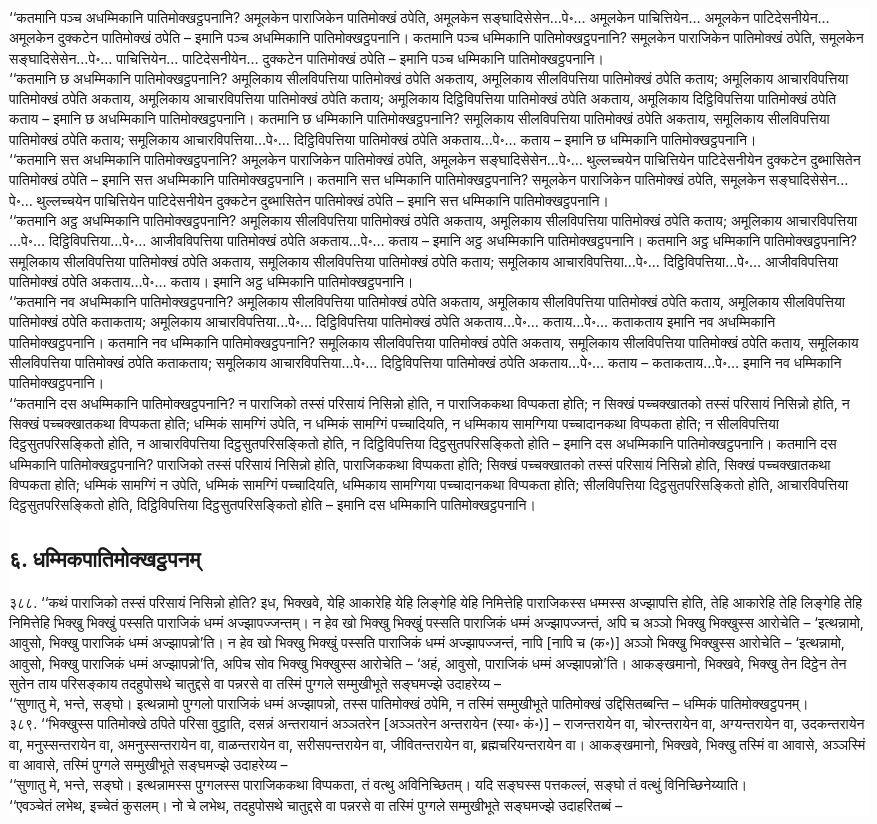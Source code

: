‘‘कतमानि पञ्च अधम्मिकानि पातिमोक्खट्ठपनानि? अमूलकेन पाराजिकेन पातिमोक्खं ठपेति, अमूलकेन सङ्घादिसेसेन…पे॰… अमूलकेन पाचित्तियेन… अमूलकेन पाटिदेसनीयेन… अमूलकेन दुक्कटेन पातिमोक्खं ठपेति – इमानि पञ्च अधम्मिकानि पातिमोक्खट्ठपनानि। कतमानि पञ्च धम्मिकानि पातिमोक्खट्ठपनानि? समूलकेन पाराजिकेन पातिमोक्खं ठपेति, समूलकेन सङ्घादिसेसेन…पे॰… पाचित्तियेन… पाटिदेसनीयेन… दुक्कटेन पातिमोक्खं ठपेति – इमानि पञ्च धम्मिकानि पातिमोक्खट्ठपनानि।  
‘‘कतमानि छ अधम्मिकानि पातिमोक्खट्ठपनानि? अमूलिकाय सीलविपत्तिया पातिमोक्खं ठपेति अकताय, अमूलिकाय सीलविपत्तिया पातिमोक्खं ठपेति कताय; अमूलिकाय आचारविपत्तिया पातिमोक्खं ठपेति अकताय, अमूलिकाय आचारविपत्तिया पातिमोक्खं ठपेति कताय; अमूलिकाय दिट्ठिविपत्तिया पातिमोक्खं ठपेति अकताय, अमूलिकाय दिट्ठिविपत्तिया पातिमोक्खं ठपेति कताय – इमानि छ अधम्मिकानि पातिमोक्खट्ठपनानि। कतमानि छ धम्मिकानि पातिमोक्खट्ठपनानि? समूलिकाय सीलविपत्तिया पातिमोक्खं ठपेति अकताय, समूलिकाय सीलविपत्तिया पातिमोक्खं ठपेति कताय; समूलिकाय आचारविपत्तिया…पे॰… दिट्ठिविपत्तिया पातिमोक्खं ठपेति अकताय…पे॰… कताय – इमानि छ धम्मिकानि पातिमोक्खट्ठपनानि।  
‘‘कतमानि सत्त अधम्मिकानि पातिमोक्खट्ठपनानि? अमूलकेन पाराजिकेन पातिमोक्खं ठपेति, अमूलकेन सङ्घादिसेसेन…पे॰… थुल्लच्चयेन पाचित्तियेन पाटिदेसनीयेन दुक्कटेन दुब्भासितेन पातिमोक्खं ठपेति – इमानि सत्त अधम्मिकानि पातिमोक्खट्ठपनानि। कतमानि सत्त धम्मिकानि पातिमोक्खट्ठपनानि? समूलकेन पाराजिकेन पातिमोक्खं ठपेति, समूलकेन सङ्घादिसेसेन…पे॰… थुल्लच्चयेन पाचित्तियेन पाटिदेसनीयेन दुक्कटेन दुब्भासितेन पातिमोक्खं ठपेति – इमानि सत्त धम्मिकानि पातिमोक्खट्ठपनानि।  
‘‘कतमानि अट्ठ अधम्मिकानि पातिमोक्खट्ठपनानि? अमूलिकाय सीलविपत्तिया पातिमोक्खं ठपेति अकताय, अमूलिकाय सीलविपत्तिया पातिमोक्खं ठपेति कताय; अमूलिकाय आचारविपत्तिया …पे॰… दिट्ठिविपत्तिया…पे॰… आजीवविपत्तिया पातिमोक्खं ठपेति अकताय…पे॰… कताय – इमानि अट्ठ अधम्मिकानि पातिमोक्खट्ठपनानि। कतमानि अट्ठ धम्मिकानि पातिमोक्खट्ठपनानि? समूलिकाय सीलविपत्तिया पातिमोक्खं ठपेति अकताय, समूलिकाय सीलविपत्तिया पातिमोक्खं ठपेति कताय; समूलिकाय आचारविपत्तिया…पे॰… दिट्ठिविपत्तिया…पे॰… आजीवविपत्तिया पातिमोक्खं ठपेति अकताय…पे॰… कताय। इमानि अट्ठ धम्मिकानि पातिमोक्खट्ठपनानि।  
‘‘कतमानि नव अधम्मिकानि पातिमोक्खट्ठपनानि? अमूलिकाय सीलविपत्तिया पातिमोक्खं ठपेति अकताय, अमूलिकाय सीलविपत्तिया पातिमोक्खं ठपेति कताय, अमूलिकाय सीलविपत्तिया पातिमोक्खं ठपेति कताकताय; अमूलिकाय आचारविपत्तिया…पे॰… दिट्ठिविपत्तिया पातिमोक्खं ठपेति अकताय…पे॰… कताय…पे॰… कताकताय इमानि नव अधम्मिकानि पातिमोक्खट्ठपनानि। कतमानि नव धम्मिकानि पातिमोक्खट्ठपनानि? समूलिकाय सीलविपत्तिया पातिमोक्खं ठपेति अकताय, समूलिकाय सीलविपत्तिया पातिमोक्खं ठपेति कताय, समूलिकाय सीलविपत्तिया पातिमोक्खं ठपेति कताकताय; समूलिकाय आचारविपत्तिया…पे॰… दिट्ठिविपत्तिया पातिमोक्खं ठपेति अकताय…पे॰… कताय – कताकताय…पे॰… इमानि नव धम्मिकानि पातिमोक्खट्ठपनानि।  
‘‘कतमानि दस अधम्मिकानि पातिमोक्खट्ठपनानि? न पाराजिको तस्सं परिसायं निसिन्नो होति, न पाराजिककथा विप्पकता होति; न सिक्खं पच्चक्खातको तस्सं परिसायं निसिन्नो होति, न सिक्खं पच्चक्खातकथा विप्पकता होति; धम्मिकं सामग्गिं उपेति, न धम्मिकं सामग्गिं पच्चादियति, न धम्मिकाय सामग्गिया पच्चादानकथा विप्पकता होति; न सीलविपत्तिया दिट्ठसुतपरिसङ्कितो होति, न आचारविपत्तिया दिट्ठसुतपरिसङ्कितो होति, न दिट्ठिविपत्तिया दिट्ठसुतपरिसङ्कितो होति – इमानि दस अधम्मिकानि पातिमोक्खट्ठपनानि। कतमानि दस धम्मिकानि पातिमोक्खट्ठपनानि? पाराजिको तस्सं परिसायं निसिन्नो होति, पाराजिककथा विप्पकता होति; सिक्खं पच्चक्खातको तस्सं परिसायं निसिन्नो होति, सिक्खं पच्चक्खातकथा विप्पकता होति; धम्मिकं सामग्गिं न उपेति, धम्मिकं सामग्गिं पच्चादियति, धम्मिकाय सामग्गिया पच्चादानकथा विप्पकता होति; सीलविपत्तिया दिट्ठसुतपरिसङ्कितो होति, आचारविपत्तिया दिट्ठसुतपरिसङ्कितो होति, दिट्ठिविपत्तिया दिट्ठसुतपरिसङ्कितो होति – इमानि दस धम्मिकानि पातिमोक्खट्ठपनानि।  


## ६. धम्मिकपातिमोक्खट्ठपनम्

३८८. ‘‘कथं पाराजिको तस्सं परिसायं निसिन्नो होति? इध, भिक्खवे, येहि आकारेहि येहि लिङ्गेहि येहि निमित्तेहि पाराजिकस्स धम्मस्स अज्झापत्ति होति, तेहि आकारेहि तेहि लिङ्गेहि तेहि निमित्तेहि भिक्खु भिक्खुं पस्सति पाराजिकं धम्मं अज्झापज्जन्तम्। न हेव खो भिक्खु भिक्खुं पस्सति पाराजिकं धम्मं अज्झापज्जन्तं, अपि च अञ्ञो भिक्खु भिक्खुस्स आरोचेति – ‘इत्थन्नामो, आवुसो, भिक्खु पाराजिकं धम्मं अज्झापन्नो’ति। न हेव खो भिक्खु भिक्खुं पस्सति पाराजिकं धम्मं अज्झापज्जन्तं, नापि [नापि च (क॰)] अञ्ञो भिक्खु भिक्खुस्स आरोचेति – ‘इत्थन्नामो, आवुसो, भिक्खु पाराजिकं धम्मं अज्झापन्नो’ति, अपिच सोव भिक्खु भिक्खुस्स आरोचेति – ‘अहं, आवुसो, पाराजिकं धम्मं अज्झापन्नो’ति। आकङ्खमानो, भिक्खवे, भिक्खु तेन दिट्ठेन तेन सुतेन ताय परिसङ्काय तदहुपोसथे चातुद्दसे वा पन्नरसे वा तस्मिं पुग्गले सम्मुखीभूते सङ्घमज्झे उदाहरेय्य –  
‘‘सुणातु मे, भन्ते, सङ्घो। इत्थन्नामो पुग्गलो पाराजिकं धम्मं अज्झापन्नो, तस्स पातिमोक्खं ठपेमि, न तस्मिं सम्मुखीभूते पातिमोक्खं उद्दिसितब्बन्ति – धम्मिकं पातिमोक्खट्ठपनम्।  
३८९. ‘‘भिक्खुस्स पातिमोक्खे ठपिते परिसा वुट्ठाति, दसन्नं अन्तरायानं अञ्ञतरेन [अञ्ञतरेन अन्तरायेन (स्या॰ कं॰)] – राजन्तरायेन वा, चोरन्तरायेन वा, अग्यन्तरायेन वा, उदकन्तरायेन वा, मनुस्सन्तरायेन वा, अमनुस्सन्तरायेन वा, वाळन्तरायेन वा, सरीसपन्तरायेन वा, जीवितन्तरायेन वा, ब्रह्मचरियन्तरायेन वा। आकङ्खमानो, भिक्खवे, भिक्खु तस्मिं वा आवासे, अञ्ञस्मिं वा आवासे, तस्मिं पुग्गले सम्मुखीभूते सङ्घमज्झे उदाहरेय्य –  
‘‘सुणातु मे, भन्ते, सङ्घो। इत्थन्नामस्स पुग्गलस्स पाराजिककथा विप्पकता, तं वत्थु अविनिच्छितम्। यदि सङ्घस्स पत्तकल्लं, सङ्घो तं वत्थुं विनिच्छिनेय्याति।  
‘‘एवञ्चेतं लभेथ, इच्चेतं कुसलम्। नो चे लभेथ, तदहुपोसथे चातुद्दसे वा पन्नरसे वा तस्मिं पुग्गले सम्मुखीभूते सङ्घमज्झे उदाहरितब्बं –  
